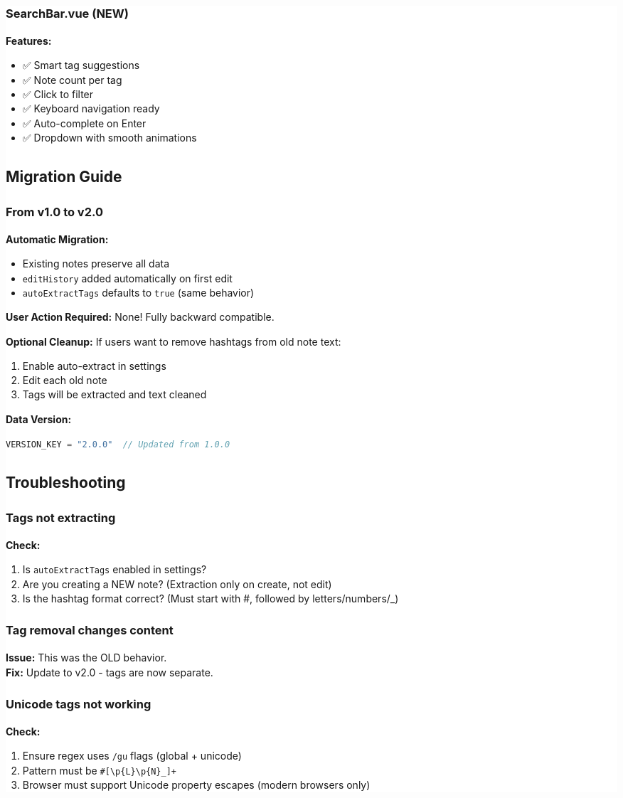 ### SearchBar.vue (NEW)

**Features:**
- ✅ Smart tag suggestions
- ✅ Note count per tag
- ✅ Click to filter
- ✅ Keyboard navigation ready
- ✅ Auto-complete on Enter
- ✅ Dropdown with smooth animations

## Migration Guide

### From v1.0 to v2.0

**Automatic Migration:**
- Existing notes preserve all data
- `editHistory` added automatically on first edit
- `autoExtractTags` defaults to `true` (same behavior)

**User Action Required:**
None! Fully backward compatible.

**Optional Cleanup:**
If users want to remove hashtags from old note text:
1. Enable auto-extract in settings
2. Edit each old note
3. Tags will be extracted and text cleaned

**Data Version:**
```typescript
VERSION_KEY = "2.0.0"  // Updated from 1.0.0
```

## Troubleshooting

### Tags not extracting

**Check:**
1. Is `autoExtractTags` enabled in settings?
2. Are you creating a NEW note? (Extraction only on create, not edit)
3. Is the hashtag format correct? (Must start with #, followed by letters/numbers/_)

### Tag removal changes content

**Issue:** This was the OLD behavior.  
**Fix:** Update to v2.0 - tags are now separate.

### Unicode tags not working

**Check:**
1. Ensure regex uses `/gu` flags (global + unicode)
2. Pattern must be `#[\p{L}\p{N}_]+`
3. Browser must support Unicode property escapes (modern browsers only)
